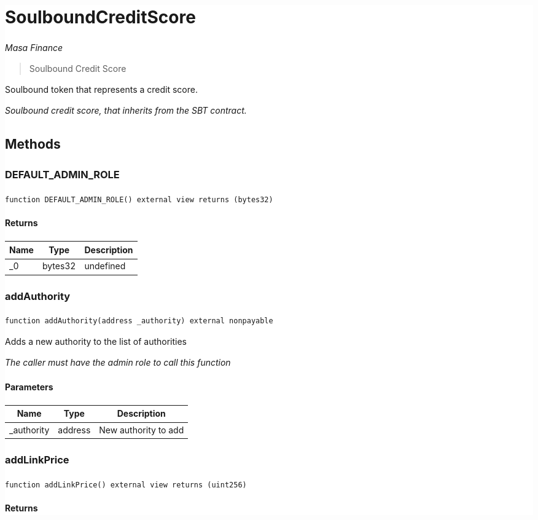 # SoulboundCreditScore

*Masa Finance*

> Soulbound Credit Score

Soulbound token that represents a credit score.

*Soulbound credit score, that inherits from the SBT contract.*

## Methods

### DEFAULT_ADMIN_ROLE

```solidity
function DEFAULT_ADMIN_ROLE() external view returns (bytes32)
```






#### Returns

| Name | Type | Description |
|---|---|---|
| _0 | bytes32 | undefined |

### addAuthority

```solidity
function addAuthority(address _authority) external nonpayable
```

Adds a new authority to the list of authorities

*The caller must have the admin role to call this function*

#### Parameters

| Name | Type | Description |
|---|---|---|
| _authority | address | New authority to add |

### addLinkPrice

```solidity
function addLinkPrice() external view returns (uint256)
```






#### Returns
